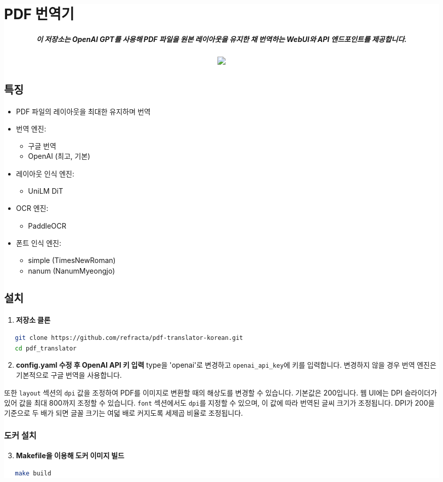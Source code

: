 # PDF 번역기

<h5 align="center">
  이 저장소는 OpenAI GPT를 사용해 PDF 파일을 원본 레이아웃을 유지한 채 번역하는 WebUI와 API 엔드포인트를 제공합니다.
</h5>

<p align="center">
  <img src="./assets/example.png" width=70%>
</p>

## 특징

- PDF 파일의 레이아웃을 최대한 유지하며 번역

- 번역 엔진:
   - 구글 번역
   - OpenAI (최고, 기본)

- 레이아웃 인식 엔진:
   - UniLM DiT

- OCR 엔진:
   - PaddleOCR

- 폰트 인식 엔진:
  - simple (TimesNewRoman)
  - nanum (NanumMyeongjo)

## 설치

1. **저장소 클론**

```bash
   git clone https://github.com/refracta/pdf-translator-korean.git
   cd pdf_translator
```

2. **config.yaml 수정 후 OpenAI API 키 입력**
type을 'openai'로 변경하고 `openai_api_key`에 키를 입력합니다.
변경하지 않을 경우 번역 엔진은 기본적으로 구글 번역을 사용합니다.

또한 `layout` 섹션의 `dpi` 값을 조정하여 PDF를 이미지로 변환할 때의 해상도를 변경할 수 있습니다. 기본값은 200입니다.
웹 UI에는 DPI 슬라이더가 있어 값을 최대 800까지 조정할 수 있습니다.
`font` 섹션에서도 `dpi`를 지정할 수 있으며, 이 값에 따라 번역된 글씨 크기가 조정됩니다.
DPI가 200을 기준으로 두 배가 되면 글꼴 크기는 여덟 배로 커지도록
세제곱 비율로 조정됩니다.


### 도커 설치

3. **Makefile을 이용해 도커 이미지 빌드**

```bash
   make build
```
